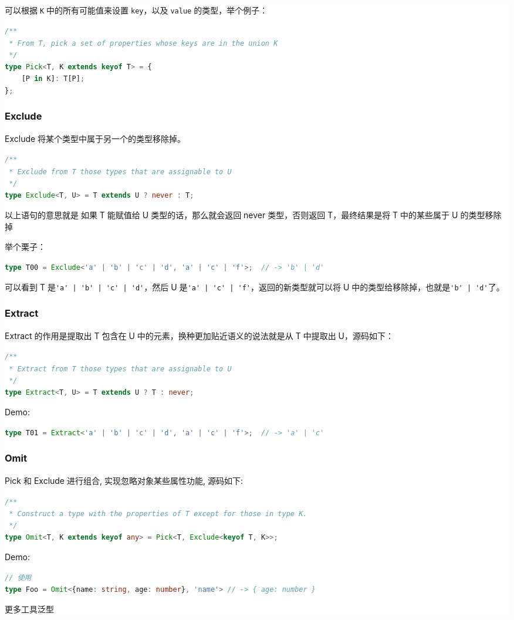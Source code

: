 可以根据 `K` 中的所有可能值来设置 `key`，以及 `value` 的类型，举个例子：
```typescript
/**
 * From T, pick a set of properties whose keys are in the union K
 */
type Pick<T, K extends keyof T> = {
    [P in K]: T[P];
};
```
### Exclude
Exclude 将某个类型中属于另一个的类型移除掉。
```typescript
/**
 * Exclude from T those types that are assignable to U
 */
type Exclude<T, U> = T extends U ? never : T;
```
以上语句的意思就是 如果 T 能赋值给 U 类型的话，那么就会返回 never 类型，否则返回 T，最终结果是将 T 中的某些属于 U 的类型移除掉

举个栗子：
```typescript
type T00 = Exclude<'a' | 'b' | 'c' | 'd', 'a' | 'c' | 'f'>;  // -> 'b' | 'd'
```
可以看到 T 是` 'a' | 'b' | 'c' | 'd' `，然后 U 是` 'a' | 'c' | 'f' `，返回的新类型就可以将 U 中的类型给移除掉，也就是` 'b' | 'd' `了。

### Extract

Extract 的作用是提取出 T 包含在 U 中的元素，换种更加贴近语义的说法就是从 T 中提取出 U，源码如下：
```typescript
/**
 * Extract from T those types that are assignable to U
 */
type Extract<T, U> = T extends U ? T : never;
```
Demo:
```typescript
type T01 = Extract<'a' | 'b' | 'c' | 'd', 'a' | 'c' | 'f'>;  // -> 'a' | 'c'
```
### Omit
Pick 和 Exclude 进行组合, 实现忽略对象某些属性功能, 源码如下:
```typescript
/**
 * Construct a type with the properties of T except for those in type K.
 */
type Omit<T, K extends keyof any> = Pick<T, Exclude<keyof T, K>>;
```
Demo:
```typescript
// 使用
type Foo = Omit<{name: string, age: number}, 'name'> // -> { age: number }
```
更多工具泛型


  [index: number]: string;
  [index: string]: number;
  [key: string]: T;
  [p in Keys]: any